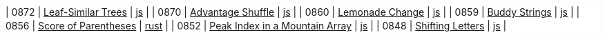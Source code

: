 | 0872 | [Leaf-Similar Trees](https://github.com/suguru03/leetcode/tree/master/algorithms/0872.Leaf-Similar%20Trees)                                                                                                                                                         | [js](https://github.com/suguru03/leetcode/tree/master/algorithms/0872.Leaf-Similar%20Trees/index.js)                                                                                                                                                                                                                                                                                                                                                                                                                                                    |
| 0870 | [Advantage Shuffle](https://github.com/suguru03/leetcode/tree/master/algorithms/0870.Advantage%20Shuffle)                                                                                                                                                           | [js](https://github.com/suguru03/leetcode/tree/master/algorithms/0870.Advantage%20Shuffle/index.js)                                                                                                                                                                                                                                                                                                                                                                                                                                                     |
| 0860 | [Lemonade Change](https://github.com/suguru03/leetcode/tree/master/algorithms/0860.Lemonade%20Change)                                                                                                                                                               | [js](https://github.com/suguru03/leetcode/tree/master/algorithms/0860.Lemonade%20Change/index.js)                                                                                                                                                                                                                                                                                                                                                                                                                                                       |
| 0859 | [Buddy Strings](https://github.com/suguru03/leetcode/tree/master/algorithms/0859.Buddy%20Strings)                                                                                                                                                                   | [js](https://github.com/suguru03/leetcode/tree/master/algorithms/0859.Buddy%20Strings/index.js)                                                                                                                                                                                                                                                                                                                                                                                                                                                         |
| 0856 | [Score of Parentheses](https://github.com/suguru03/leetcode/tree/master/algorithms/0856.Score%20of%20Parentheses)                                                                                                                                                   | [rust](https://github.com/suguru03/leetcode/tree/master/algorithms/0856.Score%20of%20Parentheses/solution.rs)                                                                                                                                                                                                                                                                                                                                                                                                                                           |
| 0852 | [Peak Index in a Mountain Array](https://github.com/suguru03/leetcode/tree/master/algorithms/0852.Peak%20Index%20in%20a%20Mountain%20Array)                                                                                                                         | [js](https://github.com/suguru03/leetcode/tree/master/algorithms/0852.Peak%20Index%20in%20a%20Mountain%20Array/index.js)                                                                                                                                                                                                                                                                                                                                                                                                                                |
| 0848 | [Shifting Letters](https://github.com/suguru03/leetcode/tree/master/algorithms/0848.Shifting%20Letters)                                                                                                                                                             | [js](https://github.com/suguru03/leetcode/tree/master/algorithms/0848.Shifting%20Letters/index.js)                                                                                                                                                                                                                                                                                                                                                                                                                                                      |